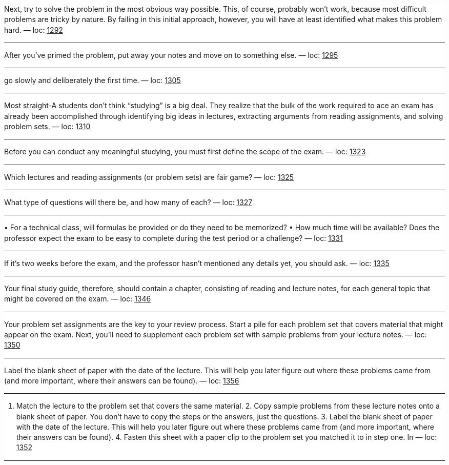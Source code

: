 Next, try to solve the problem in the most obvious way possible. This, of course, probably won’t work, because most difficult problems are tricky by nature. By failing in this initial approach, however, you will have at least identified what makes this problem hard. — loc: [1292]()

---
After you’ve primed the problem, put away your notes and move on to something else. — loc: [1295]()

---
go slowly and deliberately the first time. — loc: [1305]()

---
Most straight-A students don’t think “studying” is a big deal. They realize that the bulk of the work required to ace an exam has already been accomplished through identifying big ideas in lectures, extracting arguments from reading assignments, and solving problem sets. — loc: [1310]()

---
Before you can conduct any meaningful studying, you must first define the scope of the exam. — loc: [1323]()

---
Which lectures and reading assignments (or problem sets) are fair game? — loc: [1325]()

---
What type of questions will there be, and how many of each? — loc: [1327]()

---
• For a technical class, will formulas be provided or do they need to be memorized? • How much time will be available? Does the professor expect the exam to be easy to complete during the test period or a challenge? — loc: [1331]()

---
If it’s two weeks before the exam, and the professor hasn’t mentioned any details yet, you should ask. — loc: [1335]()

---
Your final study guide, therefore, should contain a chapter, consisting of reading and lecture notes, for each general topic that might be covered on the exam. — loc: [1346]()

---
Your problem set assignments are the key to your review process. Start a pile for each problem set that covers material that might appear on the exam. Next, you’ll need to supplement each problem set with sample problems from your lecture notes. — loc: [1350]()

---
Label the blank sheet of paper with the date of the lecture. This will help you later figure out where these problems came from (and more important, where their answers can be found). — loc: [1356]()

---
1. Match the lecture to the problem set that covers the same material. 2. Copy sample problems from these lecture notes onto a blank sheet of paper. You don’t have to copy the steps or the answers, just the questions. 3. Label the blank sheet of paper with the date of the lecture. This will help you later figure out where these problems came from (and more important, where their answers can be found). 4. Fasten this sheet with a paper clip to the problem set you matched it to in step one. In — loc: [1352]()

---